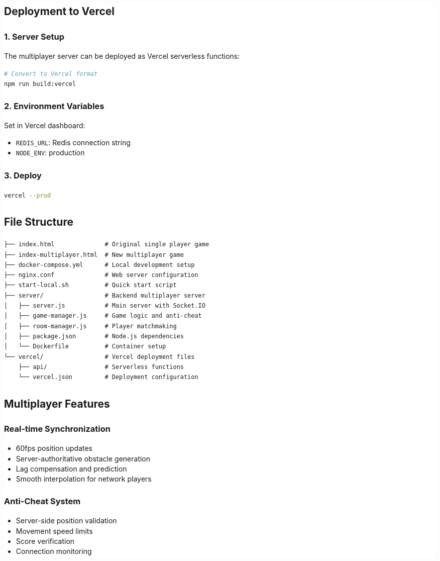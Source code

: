 ## Deployment to Vercel

### 1. Server Setup
The multiplayer server can be deployed as Vercel serverless functions:

```bash
# Convert to Vercel format
npm run build:vercel
```

### 2. Environment Variables
Set in Vercel dashboard:
- `REDIS_URL`: Redis connection string
- `NODE_ENV`: production

### 3. Deploy
```bash
vercel --prod
```

## File Structure

```
├── index.html              # Original single player game
├── index-multiplayer.html  # New multiplayer game
├── docker-compose.yml      # Local development setup
├── nginx.conf              # Web server configuration
├── start-local.sh          # Quick start script
├── server/                 # Backend multiplayer server
│   ├── server.js           # Main server with Socket.IO
│   ├── game-manager.js     # Game logic and anti-cheat
│   ├── room-manager.js     # Player matchmaking
│   ├── package.json        # Node.js dependencies
│   └── Dockerfile          # Container setup
└── vercel/                 # Vercel deployment files
    ├── api/                # Serverless functions
    └── vercel.json         # Deployment configuration
```

## Multiplayer Features

### Real-time Synchronization
- 60fps position updates
- Server-authoritative obstacle generation
- Lag compensation and prediction
- Smooth interpolation for network players

### Anti-Cheat System
- Server-side position validation
- Movement speed limits
- Score verification
- Connection monitoring
